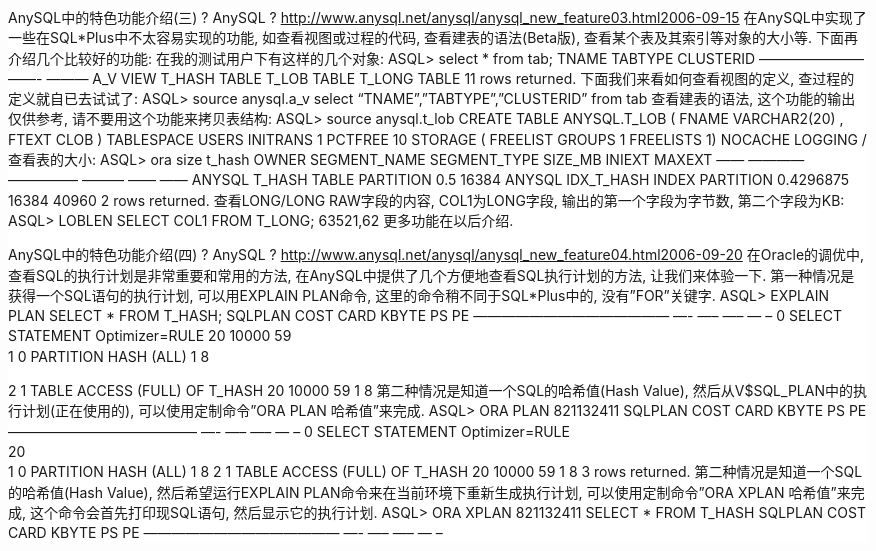 AnySQL中的特色功能介绍(三) ?
AnySQL ? http://www.anysql.net/anysql/anysql_new_feature03.html2006-09-15
    在AnySQL中实现了一些在SQL*Plus中不太容易实现的功能, 如查看视图或过程的代码, 查看建表的语法(Beta版), 查看某个表及其索引等对象的大小等. 下面再介绍几个比较好的功能:
    在我的测试用户下有这样的几个对象:
ASQL> select * from tab;
TNAME                   TABTYPE CLUSTERID
———————– ——- ———
A_V                     VIEW
T_HASH                  TABLE
T_LOB                   TABLE
T_LONG                  TABLE
11 rows returned.
    下面我们来看如何查看视图的定义, 查过程的定义就自已去试试了:
ASQL> source anysql.a_v
select “TNAME”,”TABTYPE”,”CLUSTERID” from tab
    查看建表的语法, 这个功能的输出仅供参考, 请不要用这个功能来拷贝表结构:
ASQL> source anysql.t_lob
CREATE TABLE ANYSQL.T_LOB
(
   FNAME VARCHAR2(20) ,
   FTEXT CLOB
)
TABLESPACE USERS INITRANS 1 PCTFREE 10
STORAGE ( FREELIST GROUPS 1 FREELISTS 1)
NOCACHE LOGGING
/
    查看表的大小:
ASQL> ora size t_hash
OWNER  SEGMENT_NAME SEGMENT_TYPE      SIZE_MB INIEXT MAXEXT
—— ———— ————— ——— —— ——
ANYSQL T_HASH       TABLE PARTITION       0.5  16384
ANYSQL IDX_T_HASH   INDEX PARTITION 0.4296875  16384  40960
2 rows returned.
    查看LONG/LONG RAW字段的内容, COL1为LONG字段, 输出的第一个字段为字节数, 第二个字段为KB:
ASQL> LOBLEN SELECT COL1 FROM T_LONG;
63521,62
    更多功能在以后介绍.
	
AnySQL中的特色功能介绍(四) ?
AnySQL ? http://www.anysql.net/anysql/anysql_new_feature04.html2006-09-20
    在Oracle的调优中, 查看SQL的执行计划是非常重要和常用的方法, 在AnySQL中提供了几个方便地查看SQL执行计划的方法, 让我们来体验一下.
    第一种情况是获得一个SQL语句的执行计划, 可以用EXPLAIN PLAN命令, 这里的命令稍不同于SQL*Plus中的, 没有”FOR”关键字.
ASQL> EXPLAIN PLAN SELECT * FROM T_HASH;
SQLPLAN                                    COST  CARD KBYTE PS PE
—————————————— —- —– —– — –
  0     SELECT STATEMENT Optimizer=RULE      20 10000    59      
  1   0   PARTITION HASH (ALL)                              1  8

  2   1     TABLE ACCESS (FULL) OF T_HASH    20 10000    59 1  8
    第二种情况是知道一个SQL的哈希值(Hash Value), 然后从V$SQL_PLAN中的执行计划(正在使用的), 可以使用定制命令”ORA PLAN 哈希值”来完成.
ASQL> ORA PLAN 821132411
SQLPLAN                                   COST  CARD KBYTE PS PE
—————————————– —- —– —– — –
  0     SELECT STATEMENT Optimizer=RULE    
20                  
  1   0   PARTITION HASH (ALL)                             1  8 
  2   1     TABLE ACCESS (FULL) OF T_HASH   20 10000    59 1  8
3 rows returned.
    第二种情况是知道一个SQL的哈希值(Hash Value), 然后希望运行EXPLAIN PLAN命令来在当前环境下重新生成执行计划, 可以使用定制命令”ORA XPLAN 哈希值”来完成, 这个命令会首先打印现SQL语句, 然后显示它的执行计划.
ASQL> ORA XPLAN 821132411
SELECT * FROM T_HASH
SQLPLAN                                    COST  CARD KBYTE PS PE
—————————————— —- —– —– — –